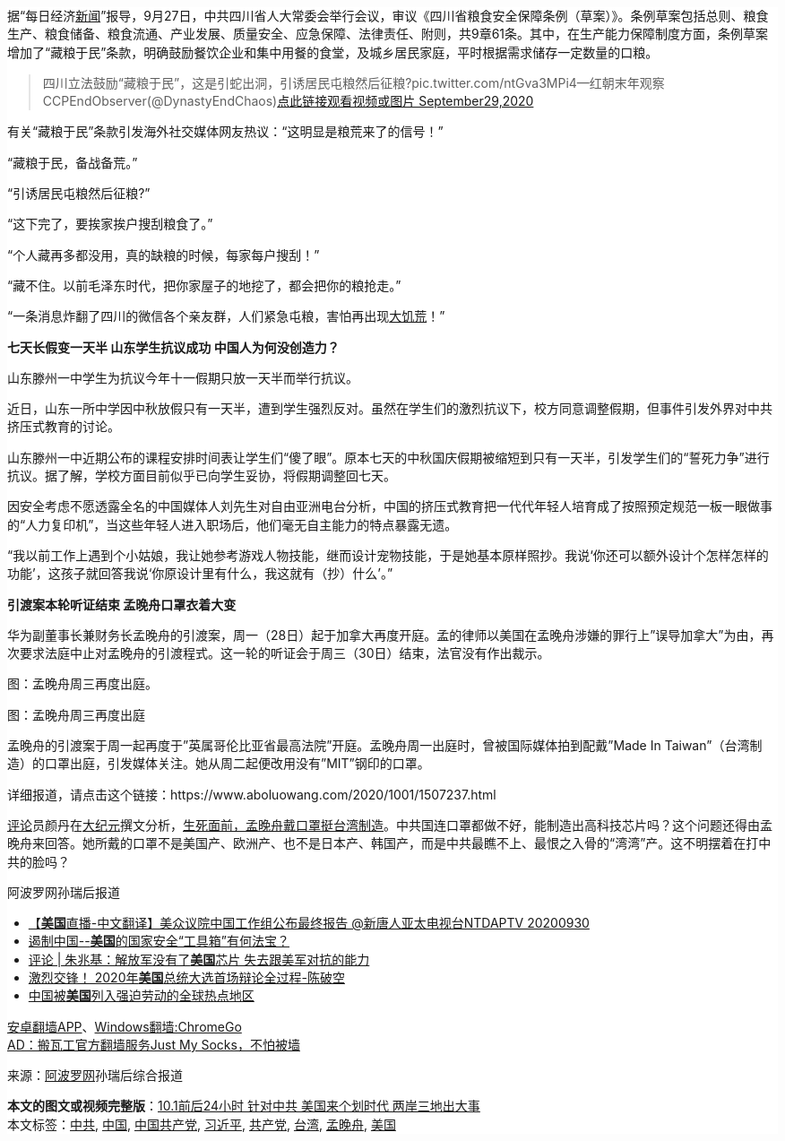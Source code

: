 <p>据“每日经济<span class='wp_keywordlink_affiliate'><a href="https://www.bannedbook.org/" title="新闻">新闻</a></span>”报导，9月27日，中共四川省人大常委会举行会议，审议《四川省粮食安全保障条例（草案）》。条例草案包括总则、粮食生产、粮食储备、粮食流通、产业发展、质量安全、应急保障、法律责任、附则，共9章61条。其中，在生产能力保障制度方面，条例草案增加了“藏粮于民”条款，明确鼓励餐饮企业和集中用餐的食堂，及城乡居民家庭，平时根据需求储存一定数量的口粮。</p> <p></p> <blockquote><p>四川立法鼓励“藏粮于民”，这是引蛇出洞，引诱居民屯粮然后征粮?pic.twitter.com/ntGva3MPi4—红朝末年观察CCPEndObserver(@DynastyEndChaos)<a href="https://twitter.com/DynastyEndChaos/status/1310989751344721920?ref_src=twsrc%5Etfw">点此链接观看视频或图片 September29,2020</a></p></blockquote> <p>有关“藏粮于民”条款引发海外社交媒体网友热议：“这明显是粮荒来了的信号！”</p> <p>“藏粮于民，备战备荒。”</p> <p>“引诱居民屯粮然后征粮?”</p> <p>“这下完了，要挨家挨户搜刮粮食了。”</p> <p>“个人藏再多都没用，真的缺粮的时候，每家每户搜刮！”</p> <p>“藏不住。以前毛泽东时代，把你家屋子的地挖了，都会把你的粮抢走。”</p> <p>“一条消息炸翻了四川的微信各个亲友群，人们紧急屯粮，害怕再出现<span class='wp_keywordlink'><a href="https://www.bannedbook.org/forum2/topic255.html" title="墓碑──中国六十年代大饥荒纪实" target="_blank">大饥荒</a></span>！”</p>  <p><strong>七天长假变一天半 山东学生抗议成功 中国人为何没</strong><b>创造力？</b></p> <p></p> <p>山东滕州一中学生为抗议今年十一假期只放一天半而举行抗议。</p> <p>近日，山东一所中学因中秋放假只有一天半，遭到学生强烈反对。虽然在学生们的激烈抗议下，校方同意调整假期，但事件引发外界对中共挤压式教育的讨论。</p> <p>山东滕州一中近期公布的课程安排时间表让学生们“傻了眼”。原本七天的中秋国庆假期被缩短到只有一天半，引发学生们的“誓死力争”进行抗议。据了解，学校方面目前似乎已向学生妥协，将假期调整回七天。</p> <p></p> <p></p> <p>因安全考虑不愿透露全名的中国媒体人刘先生对自由亚洲电台分析，中国的挤压式教育把一代代年轻人培育成了按照预定规范一板一眼做事的“人力复印机”，当这些年轻人进入职场后，他们毫无自主能力的特点暴露无遗。</p> <p>“我以前工作上遇到个小姑娘，我让她参考游戏人物技能，继而设计宠物技能，于是她基本原样照抄。我说‘你还可以额外设计个怎样怎样的功能’，这孩子就回答我说‘你原设计里有什么，我这就有（抄）什么’。”</p> <p><strong>引渡案本轮听证结束 孟晚舟口罩衣着大变</strong></p> <p id="conimg"></p> <p>华为副董事长兼财务长孟晚舟的引渡案，周一（28日）起于加拿大再度开庭。孟的律师以美国在孟晚舟涉嫌的罪行上&#8221;误导加拿大&#8221;为由，再次要求法庭中止对孟晚舟的引渡程式。这一轮的听证会于周三（30日）结束，法官没有作出裁示。</p> <p></p> <p>图：孟晚舟周三再度出庭。</p> <p></p> <p>图：孟晚舟周三再度出庭</p> <p>孟晚舟的引渡案于周一起再度于&#8221;英属哥伦比亚省最高法院&#8221;开庭。孟晚舟周一出庭时，曾被国际媒体拍到配戴&#8221;Made In Taiwan&#8221;（台湾制造）的口罩出庭，引发媒体关注。她从周二起便改用没有&#8221;MIT&#8221;钢印的口罩。</p> <p></p> <p id="article_url">详细报道，请点击这个链接：https://www.aboluowang.com/2020/1001/1507237.html</p> <p></p> <p><span class='wp_keywordlink_affiliate'><a href="https://www.bannedbook.org/bnews/comments/" title="新闻评论" target="_blank">评论</a></span>员颜丹在<span class='wp_keywordlink_affiliate'><a href="http://www.epochtimes.com/" title="大纪元" target="_blank">大纪元</a></span>撰文分析，<a href="https://www.aboluowang.com/2020/1001/1507111.html">生死面前，孟晚舟戴口罩挺台湾制造</a>。中共国连口罩都做不好，能制造出高科技芯片吗？这个问题还得由孟晚舟来回答。她所戴的口罩不是美国产、欧洲产、也不是日本产、韩国产，而是中共最瞧不上、最恨之入骨的“湾湾”产。这不明摆着在打中共的脸吗？</p> <p>阿波罗网孙瑞后报道</p>  <ul class='op-related-articles' title='相关阅读'> <li><a href='https://www.bannedbook.org/bnews/taiwannews/20201001/1406562.html' target='_blank'>【<b>美国</b>直播-中文翻译】美众议院中国工作组公布最终报告 @新唐人亚太电视台NTDAPTV  20200930</a></li> <li><a href='https://www.bannedbook.org/bnews/headline/20201001/1406558.html' target='_blank'>遏制中国--<b>美国</b>的国家安全“工具箱”有何法宝？</a></li> <li><a href='https://www.bannedbook.org/bnews/comments/20201001/1406556.html' target='_blank'>评论 | 朱兆基：解放军没有了<b>美国</b>芯片 失去跟美军对抗的能力</a></li> <li><a href='https://www.bannedbook.org/bnews/taiwannews/20201001/1406554.html' target='_blank'>激烈交锋！ 2020年<b>美国</b>总统大选首场辩论全过程-陈破空</a></li> <li><a href='https://www.bannedbook.org/bnews/headline/20201001/1406544.html' target='_blank'>中国被<b>美国</b>列入强迫劳动的全球热点地区</a></li> </ul> <p class="texttj"> <a href="https://github.com/bannedbook/fanqiang/wiki/%E7%A6%81%E9%97%BB%E7%BD%91%E5%AE%89%E5%8D%93%E7%BF%BB%E5%A2%99%E6%96%B0%E9%97%BBAPP" target="_blank">安卓翻墙APP</a>、<a href="https://github.com/bannedbook/fanqiang/wiki/Chrome%E4%B8%80%E9%94%AE%E7%BF%BB%E5%A2%99%E5%8C%85" target="_blank">Windows翻墙:ChromeGo</a><br/> <a href="https://github.com/killgcd/justmysocks/blob/master/README.md" target="_blank">AD：搬瓦工官方翻墙服务Just My Socks，不怕被墙</a> </p><p> 来源：<a href="https://www.aboluowang.com/2020/1001/1507314.html" target="_blank">阿波罗网</a>孙瑞后综合报道 </p><a name='sharetosocial'></a>       <div><b>本文的图文或视频完整版</b>：<a href='https://www.bannedbook.org/bnews/topimagenews/20201001/1406564.html'>10.1前后24小时 针对中共 美国来个划时代 两岸三地出大事</a></div>  </div> <div class="postfooter"> <div>本文标签：<a href="https://www.bannedbook.org/bnews/tag/%e4%b8%ad%e5%85%b1/" rel="tag">中共</a>, <a href="https://www.bannedbook.org/bnews/tag/%E4%B8%AD%E5%9B%BD/" rel="tag">中国</a>, <a href="https://www.bannedbook.org/bnews/tag/%e4%b8%ad%e5%9b%bd%e5%85%b1%e4%ba%a7%e5%85%9a/" rel="tag">中国共产党</a>, <a href="https://www.bannedbook.org/bnews/tag/%e4%b9%a0%e8%bf%91%e5%b9%b3/" rel="tag">习近平</a>, <a href="https://www.bannedbook.org/bnews/tag/%e5%85%b1%e4%ba%a7%e5%85%9a/" rel="tag">共产党</a>, <a href="https://www.bannedbook.org/bnews/tag/%e5%8f%b0%e6%b9%be/" rel="tag">台湾</a>, <a href="https://www.bannedbook.org/bnews/tag/%e5%ad%9f%e6%99%9a%e8%88%9f/" rel="tag">孟晚舟</a>, <a href="https://www.bannedbook.org/bnews/tag/%e7%be%8e%e5%9b%bd/" rel="tag">美国</a></div>  </div> 